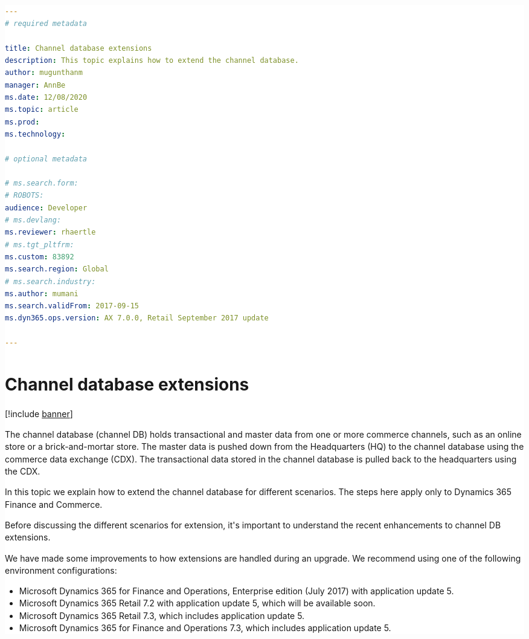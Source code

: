 ```yaml
---
# required metadata

title: Channel database extensions
description: This topic explains how to extend the channel database.
author: mugunthanm
manager: AnnBe
ms.date: 12/08/2020
ms.topic: article
ms.prod:
ms.technology:

# optional metadata

# ms.search.form:
# ROBOTS:
audience: Developer
# ms.devlang:
ms.reviewer: rhaertle
# ms.tgt_pltfrm:
ms.custom: 83892
ms.search.region: Global
# ms.search.industry:
ms.author: mumani
ms.search.validFrom: 2017-09-15
ms.dyn365.ops.version: AX 7.0.0, Retail September 2017 update

---
```


# Channel database extensions

[!include [banner](../../includes/banner.md)]

The channel database (channel DB) holds transactional and master data from one or more commerce channels, such as an online store or a brick-and-mortar store. The master data is pushed down from the Headquarters (HQ) to the channel database using the commerce data exchange (CDX). The transactional data stored in the channel database is pulled back to the headquarters using the CDX.

In this topic we explain how to extend the channel database for different scenarios. The steps here apply only to Dynamics 365 Finance and Commerce.

Before discussing the different scenarios for extension, it's important to understand the recent enhancements to channel DB extensions.

We have made some improvements to how extensions are handled during an upgrade. We recommend using one of the following environment configurations:

- Microsoft Dynamics 365 for Finance and Operations, Enterprise edition (July 2017) with application update 5.
- Microsoft Dynamics 365 Retail 7.2 with application update 5, which will be available soon.
- Microsoft Dynamics 365 Retail 7.3, which includes application update 5.
- Microsoft Dynamics 365 for Finance and Operations 7.3, which includes application update 5.
